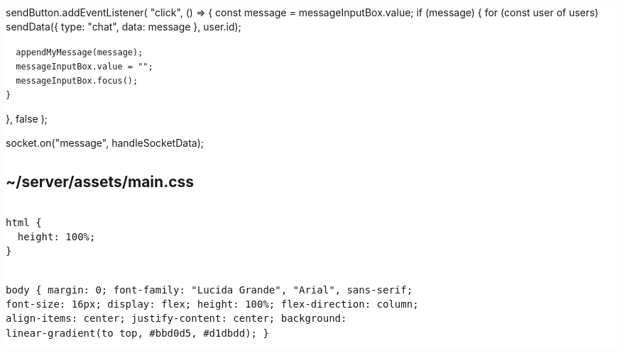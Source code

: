 sendButton.addEventListener(
  "click",
  () =&gt; {
    const message = messageInputBox.value;
    if (message) {
      for (const user of users)
        sendData({ type: "chat", data: message }, user.id);

      appendMyMessage(message);
      messageInputBox.value = "";
      messageInputBox.focus();
    }
  },
  false
);

socket.on("message", handleSocketData);</code></pre>
</div>
<h2>~/server/assets/main.css</h2>
<div style="height: 200px;overflow: auto">
<pre class="brush: js;">html {
  height: 100%;
}

body {
  margin: 0;
  font-family: "Lucida Grande", "Arial", sans-serif;
  font-size: 16px;
  display: flex;
  height: 100%;
  flex-direction: column;
  align-items: center;
  justify-content: center;
  background: linear-gradient(to top, #bbd0d5, #d1dbdd);
}

button + button {
  margin-left: 8px;
}

button {
  border: none;
  display: inline-block;
  padding: 7px 20px;
  border-radius: 25px;
  text-decoration: none;
  color: #FFF;
  background-image: linear-gradient(45deg, #FFC107 0%, #ff8b5f 100%);
  transition: all .4s ease-out;
  cursor: pointer;
  box-shadow: 1px 1px 1px rgba(0,0,0,.3);
}

button:active {
  background-image: linear-gradient(45deg, #FFC107 0%, #f76a35 100%);
}
